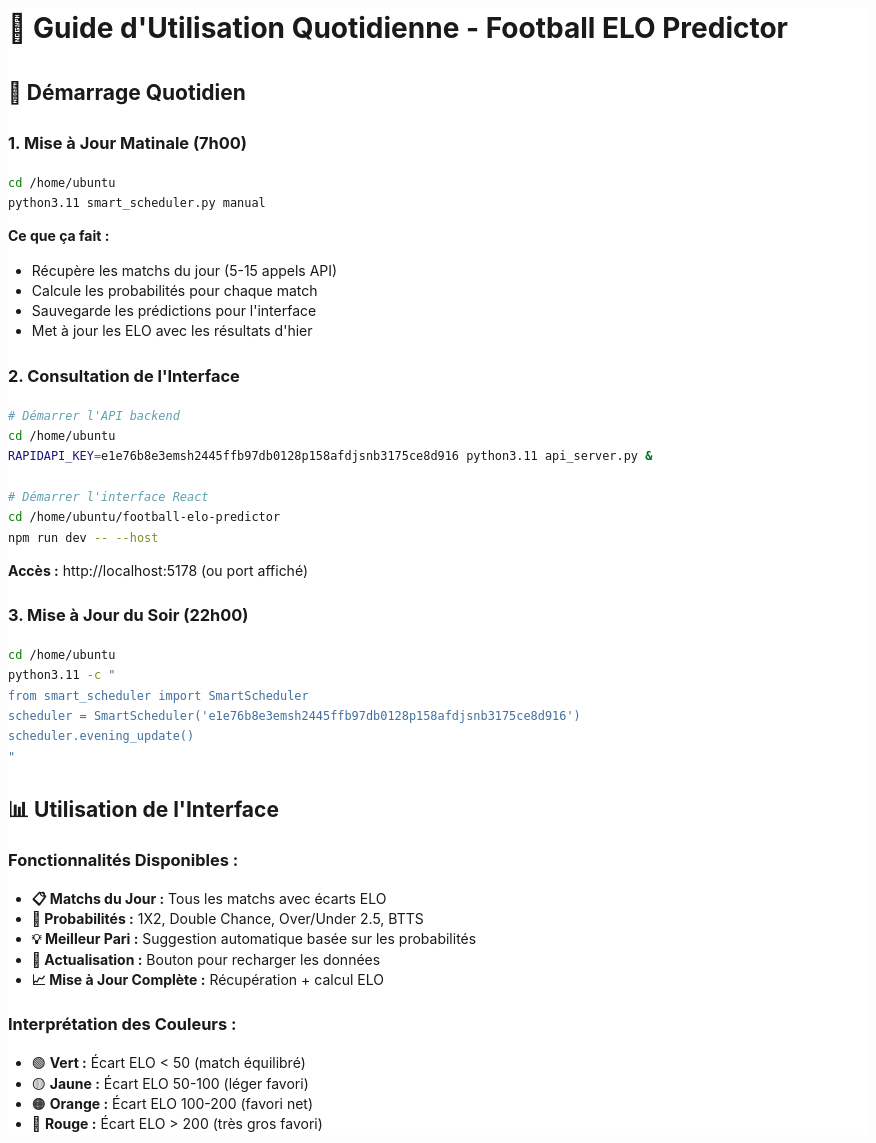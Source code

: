 # 📅 Guide d'Utilisation Quotidienne - Football ELO Predictor

## 🚀 Démarrage Quotidien

### 1. Mise à Jour Matinale (7h00)
```bash
cd /home/ubuntu
python3.11 smart_scheduler.py manual
```

**Ce que ça fait :**
- Récupère les matchs du jour (5-15 appels API)
- Calcule les probabilités pour chaque match
- Sauvegarde les prédictions pour l'interface
- Met à jour les ELO avec les résultats d'hier

### 2. Consultation de l'Interface
```bash
# Démarrer l'API backend
cd /home/ubuntu
RAPIDAPI_KEY=e1e76b8e3emsh2445ffb97db0128p158afdjsnb3175ce8d916 python3.11 api_server.py &

# Démarrer l'interface React
cd /home/ubuntu/football-elo-predictor
npm run dev -- --host
```

**Accès :** http://localhost:5178 (ou port affiché)

### 3. Mise à Jour du Soir (22h00)
```bash
cd /home/ubuntu
python3.11 -c "
from smart_scheduler import SmartScheduler
scheduler = SmartScheduler('e1e76b8e3emsh2445ffb97db0128p158afdjsnb3175ce8d916')
scheduler.evening_update()
"
```

## 📊 Utilisation de l'Interface

### Fonctionnalités Disponibles :
- **📋 Matchs du Jour :** Tous les matchs avec écarts ELO
- **🎯 Probabilités :** 1X2, Double Chance, Over/Under 2.5, BTTS
- **💡 Meilleur Pari :** Suggestion automatique basée sur les probabilités
- **🔄 Actualisation :** Bouton pour recharger les données
- **📈 Mise à Jour Complète :** Récupération + calcul ELO

### Interprétation des Couleurs :
- 🟢 **Vert :** Écart ELO < 50 (match équilibré)
- 🟡 **Jaune :** Écart ELO 50-100 (léger favori)
- 🟠 **Orange :** Écart ELO 100-200 (favori net)
- 🔴 **Rouge :** Écart ELO > 200 (très gros favori)
